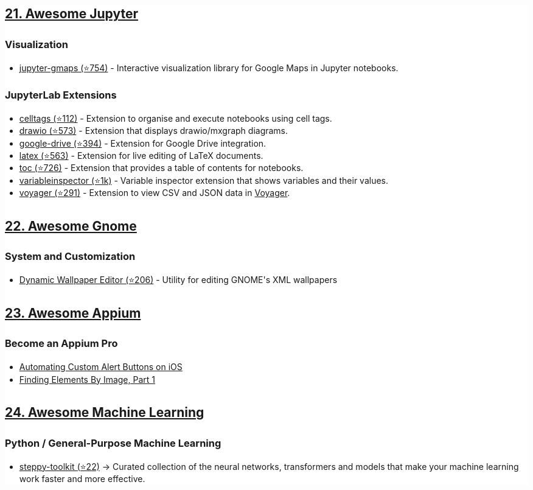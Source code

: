 ## [21. Awesome Jupyter](/content/markusschanta/awesome-jupyter/week/README.md)

### Visualization

*   [jupyter-gmaps (⭐754)](https://github.com/pbugnion/gmaps) - Interactive visualization library for Google Maps in Jupyter notebooks.

### JupyterLab Extensions

*   [celltags (⭐112)](https://github.com/jupyterlab/jupyterlab-celltags) - Extension to organise and execute notebooks using cell tags.
*   [drawio (⭐573)](https://github.com/QuantStack/jupyterlab-drawio) - Extension that displays drawio/mxgraph diagrams.
*   [google-drive (⭐394)](https://github.com/jupyterlab/jupyterlab-google-drive) - Extension for Google Drive integration.
*   [latex (⭐563)](https://github.com/jupyterlab/jupyterlab-latex) - Extension for live editing of LaTeX documents.
*   [toc (⭐726)](https://github.com/jupyterlab/jupyterlab-toc) - Extension that provides a table of contents for notebooks.
*   [variableinspector (⭐1k)](https://github.com/lckr/jupyterlab-variableInspector) - Variable inspector extension that shows variables and their values.
*   [voyager (⭐291)](https://github.com/altair-viz/jupyterlab_voyager) - Extension to view CSV and JSON data in [Voyager](http://vega.github.io/voyager/).

## [22. Awesome Gnome](/content/Kazhnuz/awesome-gnome/week/README.md)

### System and Customization

*   [Dynamic Wallpaper Editor (⭐206)](https://github.com/maoschanz/dynamic-wallpaper-editor) - Utility for editing GNOME's XML wallpapers

## [23. Awesome Appium](/content/SrinivasanTarget/awesome-appium/week/README.md)

### Become an Appium Pro

*   [Automating Custom Alert Buttons on iOS](https://appiumpro.com/editions/31)
*   [Finding Elements By Image, Part 1](https://appiumpro.com/editions/32)

## [24. Awesome Machine Learning](/content/josephmisiti/awesome-machine-learning/week/README.md)

### Python / General-Purpose Machine Learning

*   [steppy-toolkit (⭐22)](https://github.com/neptune-ml/steppy-toolkit) -> Curated collection of the neural networks, transformers and models that make your machine learning work faster and more effective.
